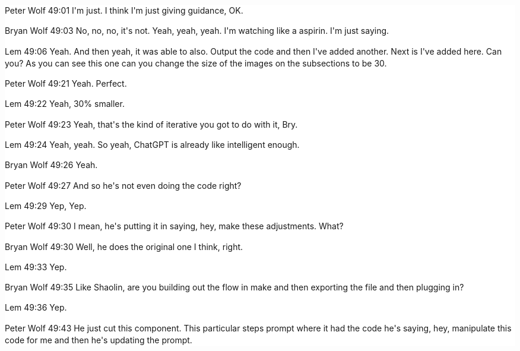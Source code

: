 Peter Wolf   49:01
I'm just. I think I'm just giving guidance, OK.

Bryan Wolf   49:03
No, no, no, it's not.
Yeah, yeah, yeah.
I'm watching like a aspirin.
I'm just saying.

Lem   49:06
Yeah. And then yeah, it was able to also.
Output the code and then I've added another.
Next is I've added here.
Can you?
As you can see this one can you change the size of the images on the subsections to be 30.

Peter Wolf   49:21
Yeah. Perfect.

Lem   49:22
Yeah, 30% smaller.

Peter Wolf   49:23
Yeah, that's the kind of iterative you got to do with it, Bry.

Lem   49:24
Yeah, yeah.
So yeah, ChatGPT is already like intelligent enough.

Bryan Wolf   49:26
Yeah.

Peter Wolf   49:27
And so he's not even doing the code right?

Lem   49:29
Yep, Yep.

Peter Wolf   49:30
I mean, he's putting it in saying, hey, make these adjustments. What?

Bryan Wolf   49:30
Well, he does the original one I think, right.

Lem   49:33
Yep.

Bryan Wolf   49:35
Like Shaolin, are you building out the flow in make and then exporting the file and then plugging in?

Lem   49:36
Yep.

Peter Wolf   49:43
He just cut this component. This particular steps prompt where it had the code he's saying, hey, manipulate this code for me and then he's updating the prompt.
